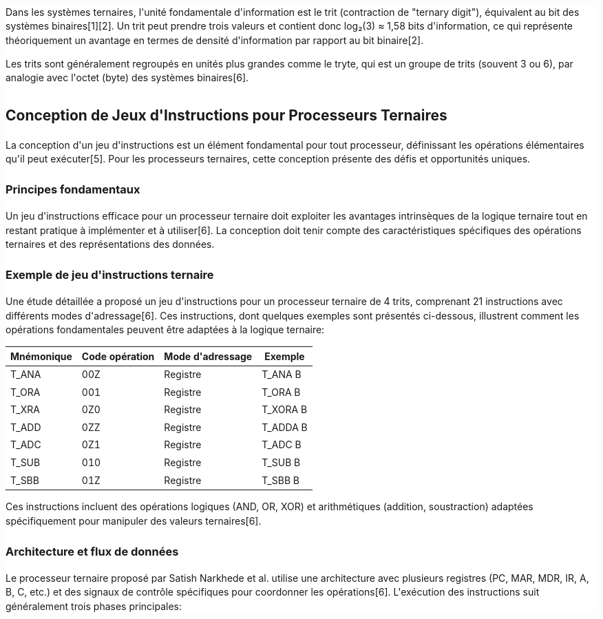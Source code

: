 Dans les systèmes ternaires, l'unité fondamentale d'information est le trit (contraction de "ternary digit"), équivalent au bit des systèmes binaires[1][2]. Un trit peut prendre trois valeurs et contient donc log₂(3) ≈ 1,58 bits d'information, ce qui représente théoriquement un avantage en termes de densité d'information par rapport au bit binaire[2].

Les trits sont généralement regroupés en unités plus grandes comme le tryte, qui est un groupe de trits (souvent 3 ou 6), par analogie avec l'octet (byte) des systèmes binaires[6].

## Conception de Jeux d'Instructions pour Processeurs Ternaires

La conception d'un jeu d'instructions est un élément fondamental pour tout processeur, définissant les opérations élémentaires qu'il peut exécuter[5]. Pour les processeurs ternaires, cette conception présente des défis et opportunités uniques.

### Principes fondamentaux

Un jeu d'instructions efficace pour un processeur ternaire doit exploiter les avantages intrinsèques de la logique ternaire tout en restant pratique à implémenter et à utiliser[6]. La conception doit tenir compte des caractéristiques spécifiques des opérations ternaires et des représentations des données.

### Exemple de jeu d'instructions ternaire

Une étude détaillée a proposé un jeu d'instructions pour un processeur ternaire de 4 trits, comprenant 21 instructions avec différents modes d'adressage[6]. Ces instructions, dont quelques exemples sont présentés ci-dessous, illustrent comment les opérations fondamentales peuvent être adaptées à la logique ternaire:

| Mnémonique | Code opération | Mode d'adressage | Exemple |
|------------|----------------|------------------|---------|
| T_ANA      | 00Z            | Registre         | T_ANA B |
| T_ORA      | 001            | Registre         | T_ORA B |
| T_XRA      | 0Z0            | Registre         | T_XORA B |
| T_ADD      | 0ZZ            | Registre         | T_ADDA B |
| T_ADC      | 0Z1            | Registre         | T_ADC B |
| T_SUB      | 010            | Registre         | T_SUB B |
| T_SBB      | 01Z            | Registre         | T_SBB B |

Ces instructions incluent des opérations logiques (AND, OR, XOR) et arithmétiques (addition, soustraction) adaptées spécifiquement pour manipuler des valeurs ternaires[6].

### Architecture et flux de données

Le processeur ternaire proposé par Satish Narkhede et al. utilise une architecture avec plusieurs registres (PC, MAR, MDR, IR, A, B, C, etc.) et des signaux de contrôle spécifiques pour coordonner les opérations[6]. L'exécution des instructions suit généralement trois phases principales:
